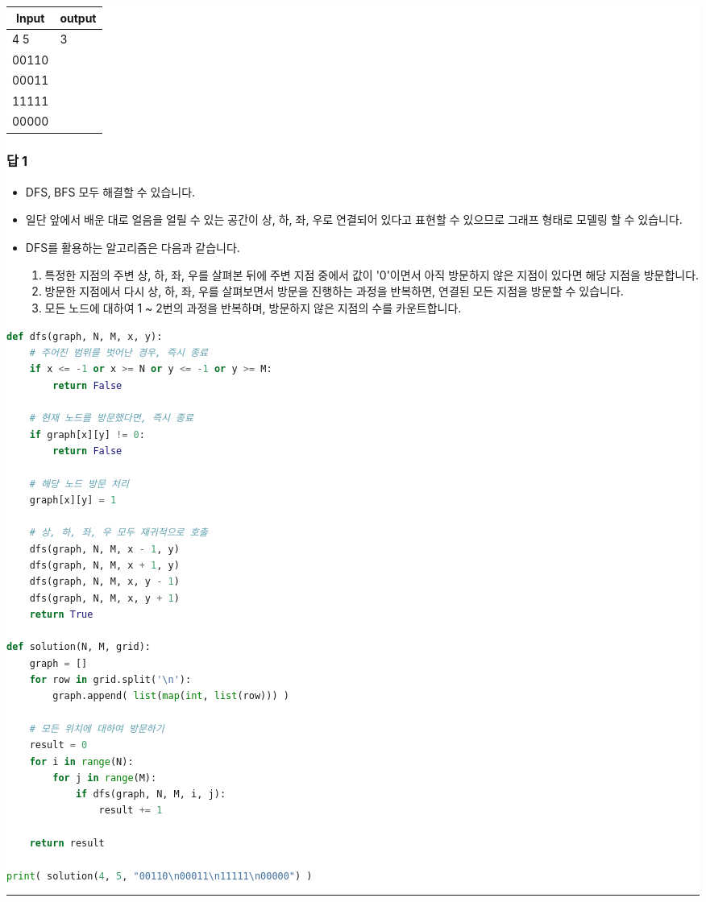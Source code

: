 | Input | output |
| ----- | ------ |
| 4 5   | 3      |
| 00110 |        |
| 00011 |        |
| 11111 |        |
| 00000 |        |

### 답 1
* DFS, BFS 모두 해결할 수 있습니다.
* 일단 앞에서 배운 대로 얼음을 얼릴 수 있는 공간이 상, 하, 좌, 우로 연결되어 있다고 표현할 수 있으므로 그래프 형태로 모델링 할 수 있습니다.

* DFS를 활용하는 알고리즘은 다음과 같습니다.
    1. 특정한 지점의 주변 상, 하, 좌, 우를 살펴본 뒤에 주변 지점 중에서 값이 '0'이면서 아직 방문하지 않은 지점이 있다면 해당 지점을 방문합니다.
    2. 방문한 지점에서 다시 상, 하, 좌, 우를 살펴보면서 방문을 진행하는 과정을 반복하면, 연결된 모든 지점을 방문할 수 있습니다.
    3. 모든 노드에 대하여 1 ~ 2번의 과정을 반복하며, 방문하지 않은 지점의 수를 카운트합니다.

```python
def dfs(graph, N, M, x, y):
    # 주어진 범위를 벗어난 경우, 즉시 종료
    if x <= -1 or x >= N or y <= -1 or y >= M:
        return False
    
    # 현재 노드를 방문했다면, 즉시 종료
    if graph[x][y] != 0:
        return False
    
    # 해당 노드 방문 처리
    graph[x][y] = 1

    # 상, 하, 좌, 우 모두 재귀적으로 호출
    dfs(graph, N, M, x - 1, y)
    dfs(graph, N, M, x + 1, y)
    dfs(graph, N, M, x, y - 1)
    dfs(graph, N, M, x, y + 1)
    return True

def solution(N, M, grid):
    graph = []
    for row in grid.split('\n'):
        graph.append( list(map(int, list(row))) )
    
    # 모든 위치에 대하여 방문하기
    result = 0
    for i in range(N):
        for j in range(M):
            if dfs(graph, N, M, i, j):
                result += 1
    
    return result

print( solution(4, 5, "00110\n00011\n11111\n00000") )
```

---